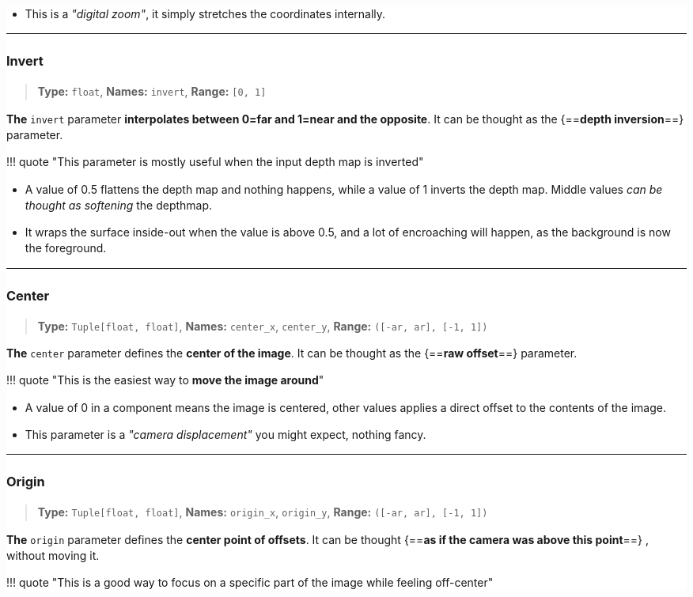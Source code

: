 - This is a _"digital zoom"_, it simply stretches the coordinates internally.



<hr class="thick-hr"/>

### Invert

> **Type:** `float`, **Names:** `invert`, **Range:** `[0, 1]`

<b><span class="the">T</span>he</b> `invert` parameter **interpolates between 0=far and 1=near and the opposite**. It can be thought as the {==**depth inversion**==} parameter.

<video loop autoplay controls src="https://assets.brokensrc.dev/depthflow/learn/parameters/invert-varying.mp4"></video>

!!! quote "This parameter is mostly useful when the input depth map is inverted"

- A value of 0.5 flattens the depth map and nothing happens, while a value of 1 inverts the depth map. Middle values _can be thought as softening_ the depthmap.

- It wraps the surface inside-out when the value is above 0.5, and a lot of encroaching will happen, as the background is now the foreground.



<hr class="thick-hr"/>

### Center

> **Type:** `Tuple[float, float]`, **Names:** `center_x`, `center_y`, **Range:** `([-ar, ar], [-1, 1])`

<b><span class="the">T</span>he</b> `center` parameter defines the **center of the image**. It can be thought as the {==**raw offset**==} parameter.

<video loop autoplay controls src="https://assets.brokensrc.dev/depthflow/learn/parameters/center-varying.mp4"></video>

!!! quote "This is the easiest way to **move the image around**"

- A value of 0 in a component means the image is centered, other values applies a direct offset to the contents of the image.

- This parameter is a _"camera displacement"_ you might expect, nothing fancy.



<hr class="thick-hr"/>

### Origin

> **Type:** `Tuple[float, float]`, **Names:** `origin_x`, `origin_y`, **Range:** `([-ar, ar], [-1, 1])`

<b><span class="the">T</span>he</b> `origin` parameter defines the **center point of offsets**. It can be thought  {==**as if the camera was above this point**==} , without moving it.

<video loop autoplay controls src="https://assets.brokensrc.dev/depthflow/learn/parameters/origin-varying.mp4"></video>

!!! quote "This is a good way to focus on a specific part of the image while feeling off-center"
